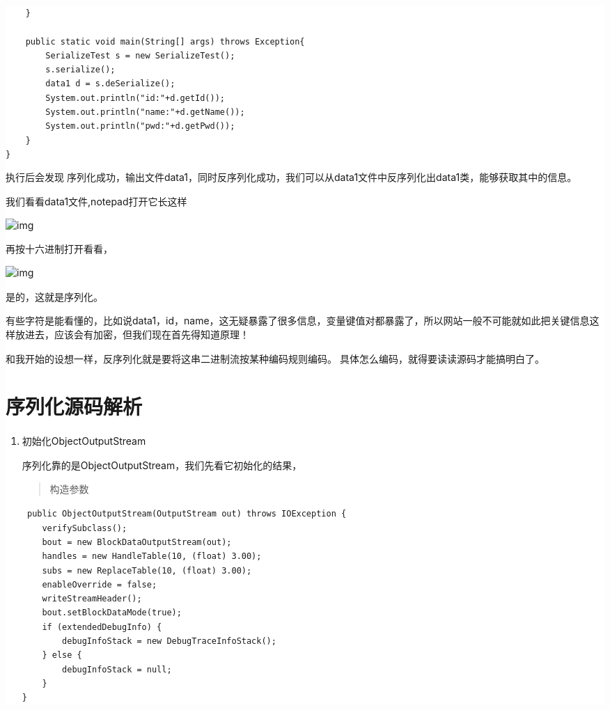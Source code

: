 ```
    }

    public static void main(String[] args) throws Exception{
        SerializeTest s = new SerializeTest();
        s.serialize();
        data1 d = s.deSerialize();
        System.out.println("id:"+d.getId());
        System.out.println("name:"+d.getName());
        System.out.println("pwd:"+d.getPwd());
    }
}
```

执行后会发现 序列化成功，输出文件data1，同时反序列化成功，我们可以从data1文件中反序列化出data1类，能够获取其中的信息。

我们看看data1文件,notepad打开它长这样

![img](http://p6jpvwsnk.bkt.clouddn.com/18-8-24/51128411.jpg)

再按十六进制打开看看，

![img](http://p6jpvwsnk.bkt.clouddn.com/18-8-24/82094575.jpg)

是的，这就是序列化。

有些字符是能看懂的，比如说data1，id，name，这无疑暴露了很多信息，变量键值对都暴露了，所以网站一般不可能就如此把关键信息这样放进去，应该会有加密，但我们现在首先得知道原理！

和我开始的设想一样，反序列化就是要将这串二进制流按某种编码规则编码。 具体怎么编码，就得要读读源码才能搞明白了。

# **序列化源码解析**

1. 初始化ObjectOutputStream

   序列化靠的是ObjectOutputStream，我们先看它初始化的结果，

   > 构造参数

   ```
    public ObjectOutputStream(OutputStream out) throws IOException {
       verifySubclass();
       bout = new BlockDataOutputStream(out);
       handles = new HandleTable(10, (float) 3.00);
       subs = new ReplaceTable(10, (float) 3.00);
       enableOverride = false;
       writeStreamHeader();
       bout.setBlockDataMode(true);
       if (extendedDebugInfo) {
           debugInfoStack = new DebugTraceInfoStack();
       } else {
           debugInfoStack = null;
       }
   }
   ```
